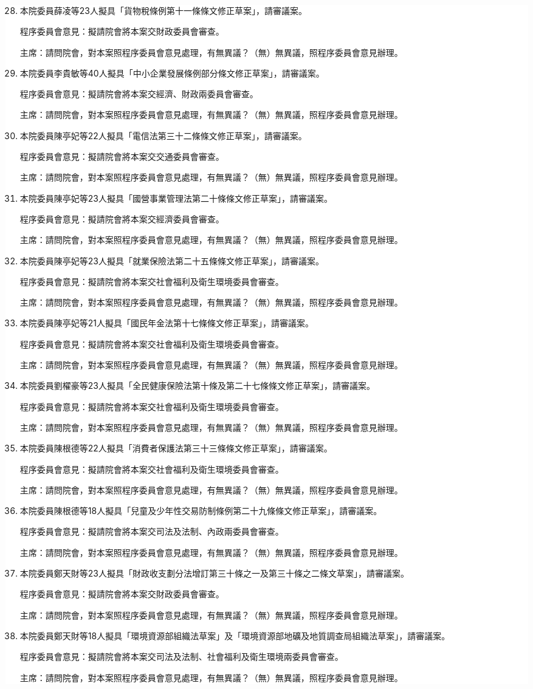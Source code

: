28. 本院委員薛凌等23人擬具「貨物稅條例第十一條條文修正草案」，請審議案。

    程序委員會意見：擬請院會將本案交財政委員會審查。

    主席：請問院會，對本案照程序委員會意見處理，有無異議？（無）無異議，照程序委員會意見辦理。

29. 本院委員李貴敏等40人擬具「中小企業發展條例部分條文修正草案」，請審議案。

    程序委員會意見：擬請院會將本案交經濟、財政兩委員會審查。

    主席：請問院會，對本案照程序委員會意見處理，有無異議？（無）無異議，照程序委員會意見辦理。

30. 本院委員陳亭妃等22人擬具「電信法第三十二條條文修正草案」，請審議案。

    程序委員會意見：擬請院會將本案交交通委員會審查。

    主席：請問院會，對本案照程序委員會意見處理，有無異議？（無）無異議，照程序委員會意見辦理。

31. 本院委員陳亭妃等23人擬具「國營事業管理法第二十條條文修正草案」，請審議案。

    程序委員會意見：擬請院會將本案交經濟委員會審查。

    主席：請問院會，對本案照程序委員會意見處理，有無異議？（無）無異議，照程序委員會意見辦理。

32. 本院委員陳亭妃等23人擬具「就業保險法第二十五條條文修正草案」，請審議案。

    程序委員會意見：擬請院會將本案交社會福利及衛生環境委員會審查。

    主席：請問院會，對本案照程序委員會意見處理，有無異議？（無）無異議，照程序委員會意見辦理。

33. 本院委員陳亭妃等21人擬具「國民年金法第十七條條文修正草案」，請審議案。

    程序委員會意見：擬請院會將本案交社會福利及衛生環境委員會審查。

    主席：請問院會，對本案照程序委員會意見處理，有無異議？（無）無異議，照程序委員會意見辦理。

34. 本院委員劉櫂豪等23人擬具「全民健康保險法第十條及第二十七條條文修正草案」，請審議案。

    程序委員會意見：擬請院會將本案交社會福利及衛生環境委員會審查。

    主席：請問院會，對本案照程序委員會意見處理，有無異議？（無）無異議，照程序委員會意見辦理。

35. 本院委員陳根德等22人擬具「消費者保護法第三十三條條文修正草案」，請審議案。

    程序委員會意見：擬請院會將本案交社會福利及衛生環境委員會審查。

    主席：請問院會，對本案照程序委員會意見處理，有無異議？（無）無異議，照程序委員會意見辦理。

36. 本院委員陳根德等18人擬具「兒童及少年性交易防制條例第二十九條條文修正草案」，請審議案。

    程序委員會意見：擬請院會將本案交司法及法制、內政兩委員會審查。

    主席：請問院會，對本案照程序委員會意見處理，有無異議？（無）無異議，照程序委員會意見辦理。

37. 本院委員鄭天財等23人擬具「財政收支劃分法增訂第三十條之一及第三十條之二條文草案」，請審議案。

    程序委員會意見：擬請院會將本案交財政委員會審查。

    主席：請問院會，對本案照程序委員會意見處理，有無異議？（無）無異議，照程序委員會意見辦理。

38. 本院委員鄭天財等18人擬具「環境資源部組織法草案」及「環境資源部地礦及地質調查局組織法草案」，請審議案。

    程序委員會意見：擬請院會將本案交司法及法制、社會福利及衛生環境兩委員會審查。

    主席：請問院會，對本案照程序委員會意見處理，有無異議？（無）無異議，照程序委員會意見辦理。
